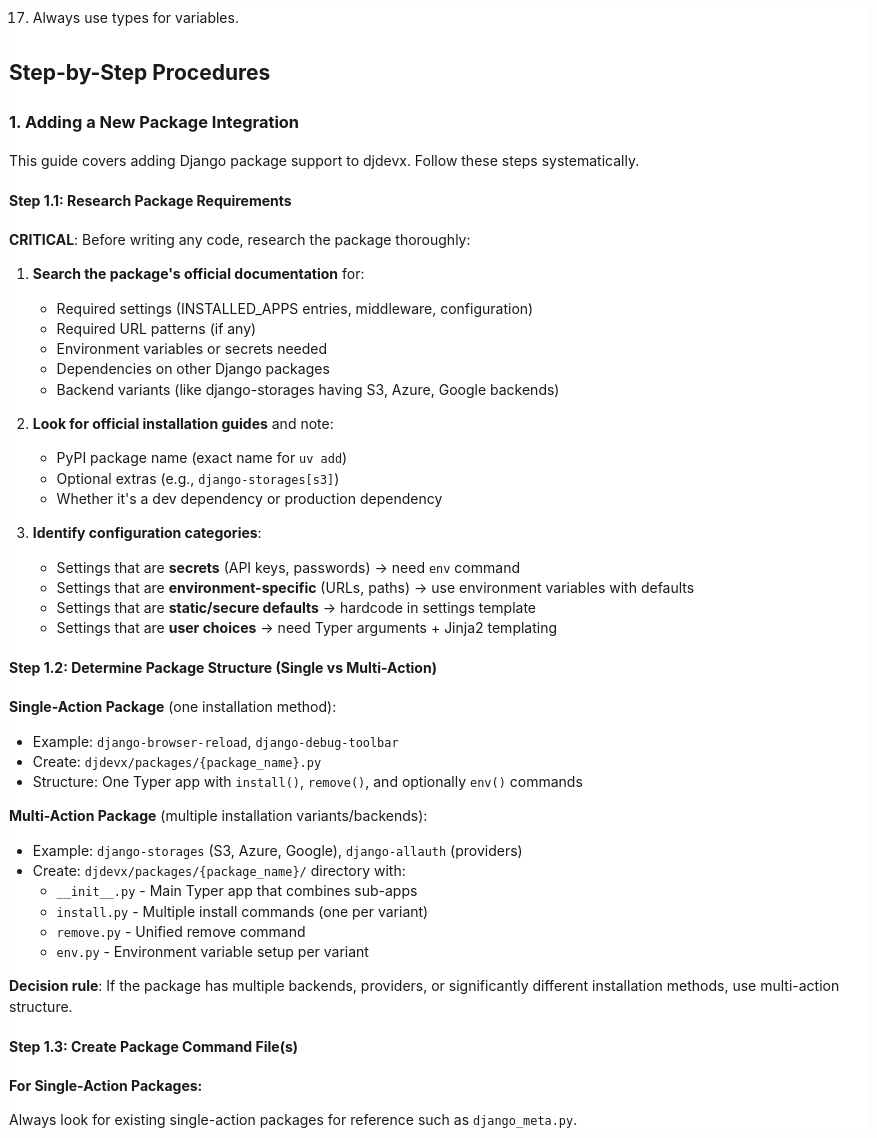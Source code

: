 17. Always use types for variables.

## Step-by-Step Procedures

### 1. Adding a New Package Integration

This guide covers adding Django package support to djdevx. Follow these steps systematically.

#### Step 1.1: Research Package Requirements

**CRITICAL**: Before writing any code, research the package thoroughly:

1. **Search the package's official documentation** for:
   - Required settings (INSTALLED_APPS entries, middleware, configuration)
   - Required URL patterns (if any)
   - Environment variables or secrets needed
   - Dependencies on other Django packages
   - Backend variants (like django-storages having S3, Azure, Google backends)

2. **Look for official installation guides** and note:
   - PyPI package name (exact name for `uv add`)
   - Optional extras (e.g., `django-storages[s3]`)
   - Whether it's a dev dependency or production dependency

3. **Identify configuration categories**:
   - Settings that are **secrets** (API keys, passwords) → need `env` command
   - Settings that are **environment-specific** (URLs, paths) → use environment variables with defaults
   - Settings that are **static/secure defaults** → hardcode in settings template
   - Settings that are **user choices** → need Typer arguments + Jinja2 templating

#### Step 1.2: Determine Package Structure (Single vs Multi-Action)

**Single-Action Package** (one installation method):
- Example: `django-browser-reload`, `django-debug-toolbar`
- Create: `djdevx/packages/{package_name}.py`
- Structure: One Typer app with `install()`, `remove()`, and optionally `env()` commands

**Multi-Action Package** (multiple installation variants/backends):
- Example: `django-storages` (S3, Azure, Google), `django-allauth` (providers)
- Create: `djdevx/packages/{package_name}/` directory with:
  - `__init__.py` - Main Typer app that combines sub-apps
  - `install.py` - Multiple install commands (one per variant)
  - `remove.py` - Unified remove command
  - `env.py` - Environment variable setup per variant

**Decision rule**: If the package has multiple backends, providers, or significantly different installation methods, use multi-action structure.

#### Step 1.3: Create Package Command File(s)

**For Single-Action Packages:**

Always look for existing single-action packages for reference such as `django_meta.py`.
